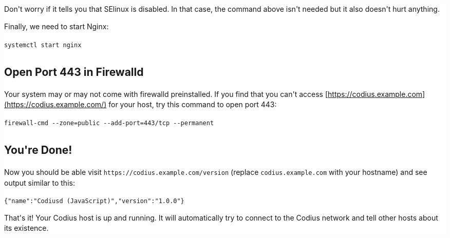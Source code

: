 Don't worry if it tells you that SElinux is disabled. In that case, the command above isn't needed but it also doesn't hurt anything.

Finally, we need to start Nginx:

    systemctl start nginx

## Open Port 443 in Firewalld

Your system may or may not come with firewalld preinstalled. If you find that you can't access [https://codius.example.com](https://codius.example.com/) for your host, try this command to open port 443:

    firewall-cmd --zone=public --add-port=443/tcp --permanent

## You're Done!

Now you should be able visit `https://codius.example.com/version` (replace `codius.example.com` with your hostname) and see output similar to this:

    {"name":"Codiusd (JavaScript)","version":"1.0.0"}

That's it! Your Codius host is up and running. It will automatically try to connect to the Codius network and tell other hosts about its existence.